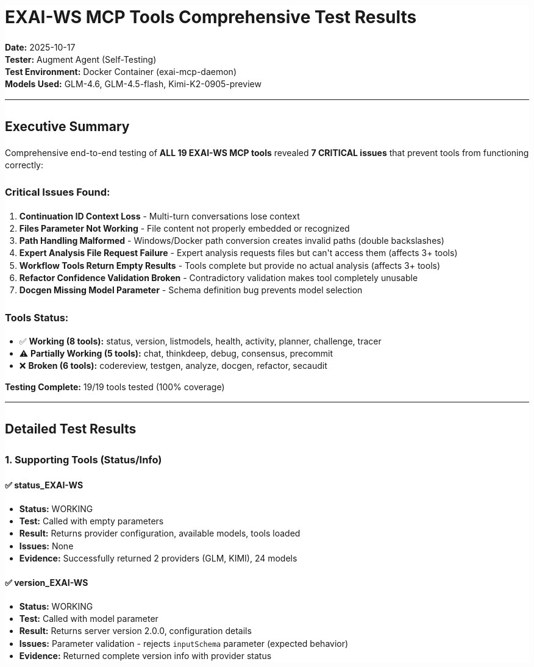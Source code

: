 # EXAI-WS MCP Tools Comprehensive Test Results
**Date:** 2025-10-17  
**Tester:** Augment Agent (Self-Testing)  
**Test Environment:** Docker Container (exai-mcp-daemon)  
**Models Used:** GLM-4.6, GLM-4.5-flash, Kimi-K2-0905-preview

---

## Executive Summary

Comprehensive end-to-end testing of **ALL 19 EXAI-WS MCP tools** revealed **7 CRITICAL issues** that prevent tools from functioning correctly:

### Critical Issues Found:
1. **Continuation ID Context Loss** - Multi-turn conversations lose context
2. **Files Parameter Not Working** - File content not properly embedded or recognized
3. **Path Handling Malformed** - Windows/Docker path conversion creates invalid paths (double backslashes)
4. **Expert Analysis File Request Failure** - Expert analysis requests files but can't access them (affects 3+ tools)
5. **Workflow Tools Return Empty Results** - Tools complete but provide no actual analysis (affects 3+ tools)
6. **Refactor Confidence Validation Broken** - Contradictory validation makes tool completely unusable
7. **Docgen Missing Model Parameter** - Schema definition bug prevents model selection

### Tools Status:
- ✅ **Working (8 tools):** status, version, listmodels, health, activity, planner, challenge, tracer
- ⚠️ **Partially Working (5 tools):** chat, thinkdeep, debug, consensus, precommit
- ❌ **Broken (6 tools):** codereview, testgen, analyze, docgen, refactor, secaudit

**Testing Complete:** 19/19 tools tested (100% coverage)

---

## Detailed Test Results

### 1. Supporting Tools (Status/Info)

#### ✅ status_EXAI-WS
- **Status:** WORKING
- **Test:** Called with empty parameters
- **Result:** Returns provider configuration, available models, tools loaded
- **Issues:** None
- **Evidence:** Successfully returned 2 providers (GLM, KIMI), 24 models

#### ✅ version_EXAI-WS
- **Status:** WORKING
- **Test:** Called with model parameter
- **Result:** Returns server version 2.0.0, configuration details
- **Issues:** Parameter validation - rejects `inputSchema` parameter (expected behavior)
- **Evidence:** Returned complete version info with provider status
